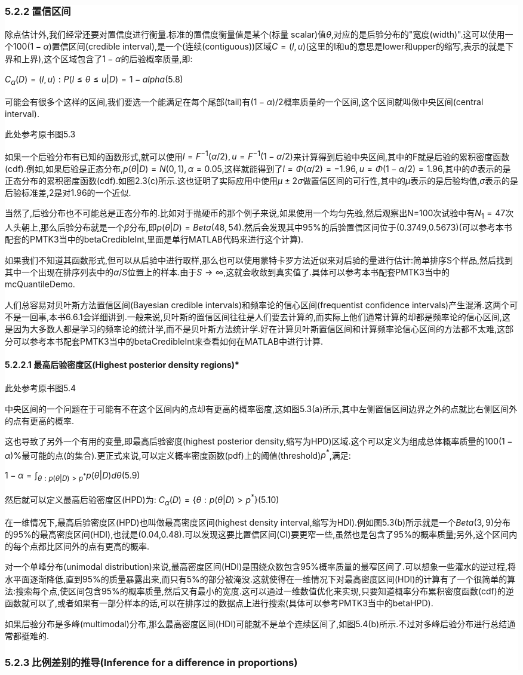 ### 5.2.2 置信区间

除点估计外,我们经常还要对置信度进行衡量.标准的置信度衡量值是某个(标量 scalar)值$\theta$,对应的是后验分布的"宽度(width)".这可以使用一个$100(1-\alpha)%$置信区间(credible interval),是一个(连续(contiguous))区域$C=(l,u)$(这里的l和u的意思是lower和upper的缩写,表示的就是下界和上界),这个区域包含了$1-\alpha$的后验概率质量,即:

$C_\alpha (D)=(l,u):P(l\le \theta\le u|D)=1-alpha$(5.8)

可能会有很多个这样的区间,我们要选一个能满足在每个尾部(tail)有$(1-\alpha)/2$概率质量的一个区间,这个区间就叫做中央区间(central interval).

此处参考原书图5.3


如果一个后验分布有已知的函数形式,就可以使用$l=F^{-1}(\alpha/2),u=F^{-1}(1-\alpha/2)$来计算得到后验中央区间,其中的F就是后验的累积密度函数(cdf).例如,如果后验是正态分布,$p(\theta|D)=N(0,1),\alpha=0.05$,这样就能得到了$l=\Phi (\alpha/2)=-1.96,u=\Phi(1-\alpha/2)=1.96$,其中的$\Phi$表示的是正态分布的累积密度函数(cdf).如图2.3(c)所示.这也证明了实际应用中使用$\mu\pm 2\sigma$做置信区间的可行性,其中的$\mu$表示的是后验均值,$\sigma$表示的是后验标准差,2是对1.96的一个近似.

当然了,后验分布也不可能总是正态分布的.比如对于抛硬币的那个例子来说,如果使用一个均匀先验,然后观察出N=100次试验中有$N_1=47$次人头朝上,那么后验分布就是一个$\beta$分布,即$p(\theta|D)=Beta(48,54)$.然后会发现其中95%的后验置信区间位于(0.3749,0.5673)(可以参考本书配套的PMTK3当中的betaCredibleInt,里面是单行MATLAB代码来进行这个计算).

如果我们不知道其函数形式,但可以从后验中进行取样,那么也可以使用蒙特卡罗方法近似来对后验的量进行估计:简单排序S个样品,然后找到其中一个出现在排序列表中的$\alpha/S$位置上的样本.由于$S\rightarrow \infty$,这就会收敛到真实值了.具体可以参考本书配套PMTK3当中的mcQuantileDemo.

人们总容易对贝叶斯方法置信区间(Bayesian credible intervals)和频率论的信心区间(frequentist conﬁdence intervals)产生混淆.这两个可不是一回事,本书6.6.1会详细讲到.一般来说,贝叶斯的置信区间往往是人们要去计算的,而实际上他们通常计算的却都是频率论的信心区间,这是因为大多数人都是学习的频率论的统计学,而不是贝叶斯方法统计学.好在计算贝叶斯置信区间和计算频率论信心区间的方法都不太难,这部分可以参考本书配套PMTK3当中的betaCredibleInt来查看如何在MATLAB中进行计算.

#### 5.2.2.1 最高后验密度区(Highest posterior density regions)*


此处参考原书图5.4

中央区间的一个问题在于可能有不在这个区间内的点却有更高的概率密度,这如图5.3(a)所示,其中左侧置信区间边界之外的点就比右侧区间外的点有更高的概率.

这也导致了另外一个有用的变量,即最高后验密度(highest posterior density,缩写为HPD)区域.这个可以定义为组成总体概率质量的$100(1 − \alpha)\%$最可能的点(的集合).更正式来说,可以定义概率密度函数(pdf)上的阈值(threshold)$p^*$,满足:

$1-\alpha =\int_{\theta:p(\theta|D)>p^*}p(\theta|D)d\theta$(5.9)

然后就可以定义最高后验密度区(HPD)为:
$C_\alpha(D)=\{\theta:p(\theta|D)>p^*\}$(5.10)


在一维情况下,最高后验密度区(HPD)也叫做最高密度区间(highest density interval,缩写为HDI).例如图5.3(b)所示就是一个$Beta(3,9)$分布的95%的最高密度区间(HDI),也就是(0.04,0.48).可以发现这要比置信区间(CI)要更窄一些,虽然也是包含了95%的概率质量;另外,这个区间内的每个点都比区间外的点有更高的概率.

对一个单峰分布(unimodal distribution)来说,最高密度区间(HDI)是围绕众数包含95%概率质量的最窄区间了.可以想象一些灌水的逆过程,将水平面逐渐降低,直到95%的质量暴露出来,而只有5%的部分被淹没.这就使得在一维情况下对最高密度区间(HDI)的计算有了一个很简单的算法:搜索每个点,使区间包含95%的概率质量,然后又有最小的宽度.这可以通过一维数值优化来实现,只要知道概率分布累积密度函数(cdf)的逆函数就可以了,或者如果有一部分样本的话,可以在排序过的数据点上进行搜索(具体可以参考PMTK3当中的betaHPD).

如果后验分布是多峰(multimodal)分布,那么最高密度区间(HDI)可能就不是单个连续区间了,如图5.4(b)所示.不过对多峰后验分布进行总结通常都挺难的.





### 5.2.3 比例差别的推导(Inference for a difference in proportions)
